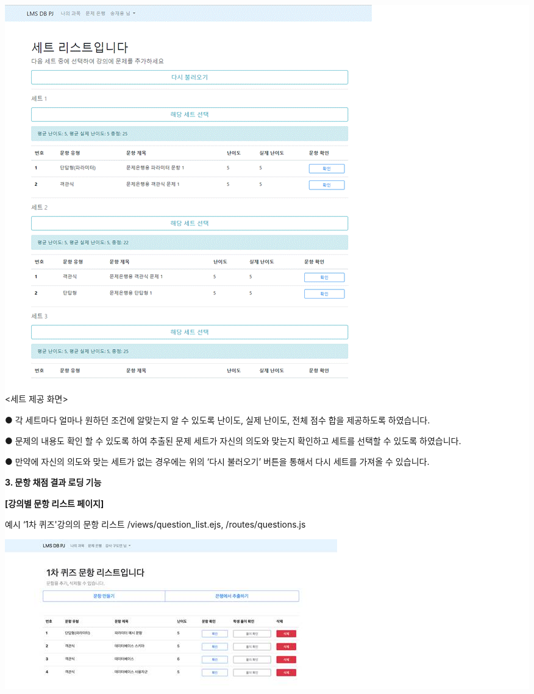 **![img](./markdown_img/clip_image045.gif)**

<세트 제공 화면>

 

●    각 세트마다 얼마나 원하던 조건에 알맞는지 알 수 있도록 난이도, 실제 난이도, 전체 점수 합을 제공하도록 하였습니다.

●    문제의 내용도 확인 할 수 있도록 하여 추출된 문제 세트가 자신의 의도와 맞는지 확인하고 세트를 선택할 수 있도록 하였습니다.

●    만약에 자신의 의도와 맞는 세트가 없는 경우에는 위의 ‘다시 불러오기’ 버튼을 통해서 다시 세트를 가져올 수 있습니다.

 

**3. 문항 채점 결과 로딩 기능**

 

**[강의별 문항 리스트 페이지]**

예시 ‘1차 퀴즈'강의의 문항 리스트  /views/question_list.ejs, /routes/questions.js

![img](./markdown_img/clip_image047.jpg)
